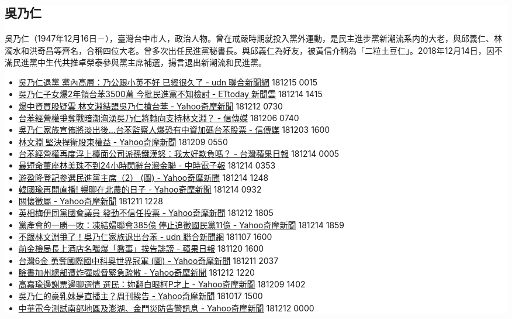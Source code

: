 ## 吳乃仁

吳乃仁（1947年12月16日－），臺灣台中市人，政治人物。曾在戒嚴時期就投入黨外運動，是民主進步黨新潮流系内的大老，與邱義仁、林濁水和洪奇昌等齊名，合稱四位大老。曾多次出任民進黨秘書長。與邱義仁為好友，被黃信介稱為「二粒土豆仁」。2018年12月14日，因不滿民進黨中生代共推卓榮泰參與黨主席補選，揚言退出新潮流和民進黨。
- [吳乃仁退黨 黨內高層：乃公跟小英不好 已經很久了 - udn 聯合新聞網](https://udn.com/news/story/6656/3538381 "吳乃仁退黨 黨內高層：乃公跟小英不好 已經很久了 - udn 聯合新聞網") 181215 0015
- [吳乃仁子女爆2年領台苯3500萬 今批民進黨不知檢討 - ETtoday 新聞雲](https://www.ettoday.net/news/20181214/1330939.htm "吳乃仁子女爆2年領台苯3500萬 今批民進黨不知檢討 - ETtoday 新聞雲") 181214 1415
- [爆中資買股疑雲 林文淵結盟吳乃仁搶台苯 - Yahoo奇摩新聞](https://tw.news.yahoo.com/video/%E8%B2%A1%E7%B6%93%E5%B0%81%E9%9D%A2-%E7%88%86%E4%B8%AD%E8%B3%87%E8%B2%B7%E8%82%A1%E7%96%91%E9%9B%B2-%E6%9E%97%E6%96%87%E6%B7%B5%E7%B5%90%E7%9B%9F%E5%90%B3%E4%B9%83%E4%BB%81%E6%90%B6%E5%8F%B0%E8%8B%AF-233000136.html "爆中資買股疑雲 林文淵結盟吳乃仁搶台苯 - Yahoo奇摩新聞") 181212 0730
- [台苯經營權爭奪戰暗潮洶湧吳乃仁將轉向支持林文淵？ - 信傳媒](https://www.cmmedia.com.tw/home/articles/13174 "台苯經營權爭奪戰暗潮洶湧吳乃仁將轉向支持林文淵？ - 信傳媒") 181206 0740
- [吳乃仁家族宣佈將淡出後...台苯監察人爆恐有中資加碼台苯股票 - 信傳媒](https://www.cmmedia.com.tw/home/articles/13112 "吳乃仁家族宣佈將淡出後...台苯監察人爆恐有中資加碼台苯股票 - 信傳媒") 181203 1600
- [林文淵 堅決捍衛股東權益 - Yahoo奇摩新聞](https://tw.news.yahoo.com/%E6%9E%97%E6%96%87%E6%B7%B5-%E5%A0%85%E6%B1%BA%E6%8D%8D%E8%A1%9B%E8%82%A1%E6%9D%B1%E6%AC%8A%E7%9B%8A-215007279--finance.html "林文淵 堅決捍衛股東權益 - Yahoo奇摩新聞") 181209 0550
- [台苯經營權再度浮上檯面公司派孫鐵漢怒：我太好欺負嗎？ - 台灣蘋果日報](https://tw.news.appledaily.com/new/realtime/20181214/1483228/ "台苯經營權再度浮上檯面公司派孫鐵漢怒：我太好欺負嗎？ - 台灣蘋果日報") 181214 0005
- [最短命董座林美珠不到24小時閃辭台灣金聯 - 中時電子報](https://www.chinatimes.com/newspapers/20181214000596-260110 "最短命董座林美珠不到24小時閃辭台灣金聯 - 中時電子報") 181214 0353
- [游盈隆登記參選民進黨主席（2） (圖) - Yahoo奇摩新聞](https://tw.news.yahoo.com/%E6%B8%B8%E7%9B%88%E9%9A%86%E7%99%BB%E8%A8%98%E5%8F%83%E9%81%B8%E6%B0%91%E9%80%B2%E9%BB%A8%E4%B8%BB%E5%B8%AD-2-%E5%9C%96-044806990.html "游盈隆登記參選民進黨主席（2） (圖) - Yahoo奇摩新聞") 181214 1248
- [韓國瑜再開直播! 暢聊在北農的日子 - Yahoo奇摩新聞](https://tw.news.yahoo.com/%E9%9F%93%E5%9C%8B%E7%91%9C%E5%86%8D%E9%96%8B%E7%9B%B4%E6%92%AD-%E6%9A%A2%E8%81%8A%E5%9C%A8%E5%8C%97%E8%BE%B2%E7%9A%84%E6%97%A5%E5%AD%90-013200130.html "韓國瑜再開直播! 暢聊在北農的日子 - Yahoo奇摩新聞") 181214 0932
- [關懷徵屬 - Yahoo奇摩新聞](https://tw.news.yahoo.com/%E9%97%9C%E6%87%B7%E5%BE%B5%E5%B1%AC-042800350.html "關懷徵屬 - Yahoo奇摩新聞") 181211 1228
- [英相梅伊同黨國會議員 發動不信任投票 - Yahoo奇摩新聞](https://tw.news.yahoo.com/%E8%8B%B1%E7%9B%B8%E6%A2%85%E4%BC%8A%E5%90%8C%E9%BB%A8%E5%9C%8B%E6%9C%83%E8%AD%B0%E5%93%A1-%E7%99%BC%E5%8B%95%E4%B8%8D%E4%BF%A1%E4%BB%BB%E6%8A%95%E7%A5%A8-100505757.html "英相梅伊同黨國會議員 發動不信任投票 - Yahoo奇摩新聞") 181212 1805
- [黨產會的一勝一敗：凍結婦聯會385億 停止追徵國民黨11億 - Yahoo奇摩新聞](https://tw.news.yahoo.com/%E9%BB%A8%E7%94%A2%E6%9C%83%E7%9A%84-%E5%8B%9D-%E6%95%97-%E5%87%8D%E7%B5%90%E5%A9%A6%E8%81%AF%E6%9C%83385%E5%84%84-%E5%81%9C%E6%AD%A2%E8%BF%BD%E5%BE%B5%E5%9C%8B%E6%B0%91%E9%BB%A811%E5%84%84-070006996.html "黨產會的一勝一敗：凍結婦聯會385億 停止追徵國民黨11億 - Yahoo奇摩新聞") 181214 1859
- [不跟林文淵爭了！吳乃仁家族退出台苯 - udn 聯合新聞網](https://udn.com/news/story/6840/3466718 "不跟林文淵爭了！吳乃仁家族退出台苯 - udn 聯合新聞網") 181107 1600
- [前金檢局長上酒店名嘴爆「喬事」挨告誹謗 - 蘋果日報](https://tw.appledaily.com/new/realtime/20181120/1469753/ "前金檢局長上酒店名嘴爆「喬事」挨告誹謗 - 蘋果日報") 181120 1600
- [台灣6金 勇奪國際國中科奧世界冠軍 (圖) - Yahoo奇摩新聞](https://tw.news.yahoo.com/%E5%8F%B0%E7%81%A36%E9%87%91-%E5%8B%87%E5%A5%AA%E5%9C%8B%E9%9A%9B%E5%9C%8B%E4%B8%AD%E7%A7%91%E5%A5%A7%E4%B8%96%E7%95%8C%E5%86%A0%E8%BB%8D-%E5%9C%96-123719213.html "台灣6金 勇奪國際國中科奧世界冠軍 (圖) - Yahoo奇摩新聞") 181211 2037
- [臉書加州總部遭炸彈威脅緊急疏散 - Yahoo奇摩新聞](https://tw.news.yahoo.com/%E8%87%89%E6%9B%B8%E5%8A%A0%E5%B7%9E%E7%B8%BD%E9%83%A8%E9%81%AD%E7%82%B8%E5%BD%88%E5%A8%81%E8%84%85-%E7%B7%8A%E6%80%A5%E7%96%8F%E6%95%A3-042003174.html "臉書加州總部遭炸彈威脅緊急疏散 - Yahoo奇摩新聞") 181212 1220
- [高嘉瑜邊謝票邊聊選情 選民：妳翻白眼柯P才上 - Yahoo奇摩新聞](https://tw.news.yahoo.com/video/%E9%AB%98%E5%98%89%E7%91%9C%E9%82%8A%E8%AC%9D%E7%A5%A8%E9%82%8A%E8%81%8A%E9%81%B8%E6%83%85-%E9%81%B8%E6%B0%91-%E5%A6%B3%E7%BF%BB%E7%99%BD%E7%9C%BC%E6%9F%AFp%E6%89%8D%E4%B8%8A-054253200.html "高嘉瑜邊謝票邊聊選情 選民：妳翻白眼柯P才上 - Yahoo奇摩新聞") 181209 1402
- [吳乃仁的豪乳妹是直播主？周刊挨告 - Yahoo奇摩新聞](https://tw.news.yahoo.com/%E5%90%B3%E4%B9%83%E4%BB%81%E7%9A%84%E8%B1%AA%E4%B9%B3%E5%A6%B9%E6%98%AF%E7%9B%B4%E6%92%AD%E4%B8%BB-%E5%91%A8%E5%88%8A%E6%8C%A8%E5%91%8A-024043101.html "吳乃仁的豪乳妹是直播主？周刊挨告 - Yahoo奇摩新聞") 181017 1500
- [中華電今測試南部地區及澎湖、金門災防告警訊息 - Yahoo奇摩新聞](https://tw.news.yahoo.com/%E4%B8%AD%E8%8F%AF%E9%9B%BB%E4%BB%8A%E6%B8%AC%E8%A9%A6%E5%8D%97%E9%83%A8%E5%9C%B0%E5%8D%80%E5%8F%8A%E6%BE%8E%E6%B9%96-%E9%87%91%E9%96%80%E7%81%BD%E9%98%B2%E5%91%8A%E8%AD%A6%E8%A8%8A%E6%81%AF-160000168.html "中華電今測試南部地區及澎湖、金門災防告警訊息 - Yahoo奇摩新聞") 181212 0000
